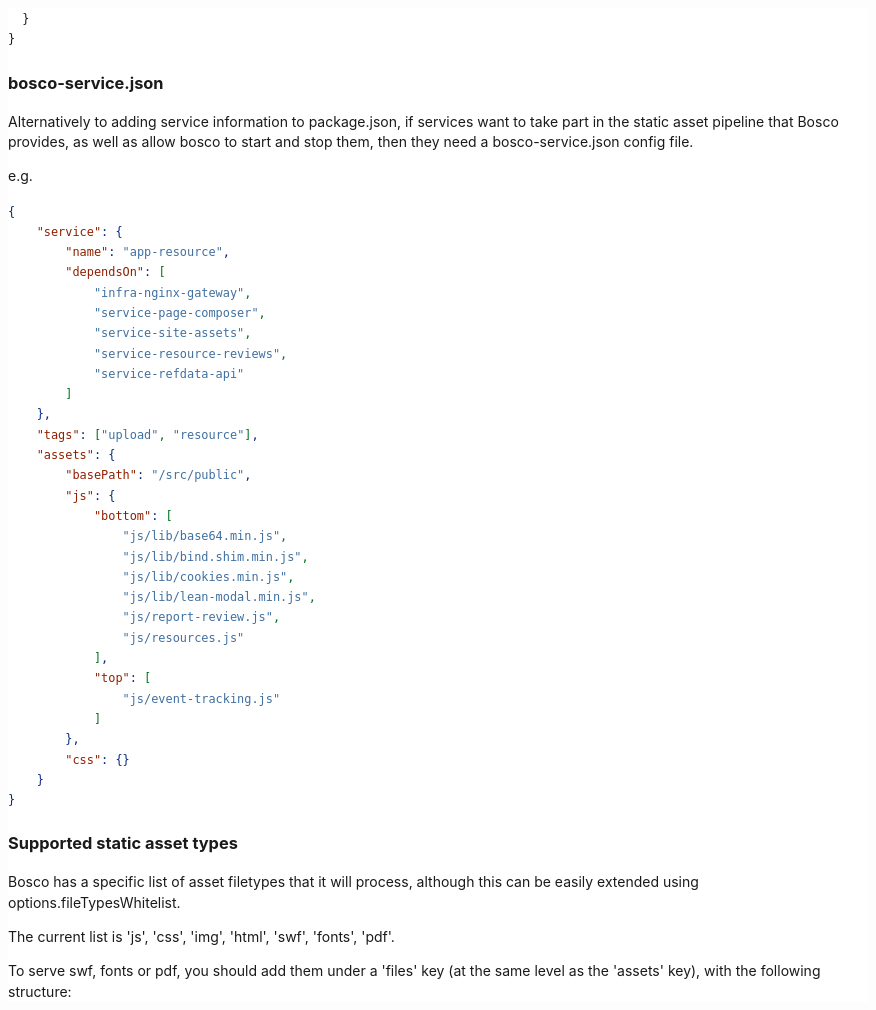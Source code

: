 ```
  }
}
```

### bosco-service.json

Alternatively to adding service information to package.json, if services want to take part in the static asset pipeline that Bosco provides, as well as allow bosco to start and stop them, then they need a bosco-service.json config file.

e.g.

```json
{
    "service": {
        "name": "app-resource",
        "dependsOn": [
            "infra-nginx-gateway",
            "service-page-composer",
            "service-site-assets",
            "service-resource-reviews",
            "service-refdata-api"
        ]
    },
    "tags": ["upload", "resource"],
    "assets": {
        "basePath": "/src/public",
        "js": {
            "bottom": [
                "js/lib/base64.min.js",
                "js/lib/bind.shim.min.js",
                "js/lib/cookies.min.js",
                "js/lib/lean-modal.min.js",
                "js/report-review.js",
                "js/resources.js"
            ],
            "top": [
                "js/event-tracking.js"
            ]
        },
        "css": {}
    }
}
```

### Supported static asset types

Bosco has a specific list of asset filetypes that it will process, although this can be easily extended using options.fileTypesWhitelist.

The current list is 'js', 'css', 'img', 'html', 'swf', 'fonts', 'pdf'.

To serve swf, fonts or pdf, you should add them under a 'files' key (at the same level as the 'assets' key), with the following structure:
